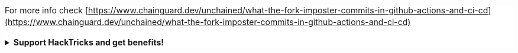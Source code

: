 For more info check [https://www.chainguard.dev/unchained/what-the-fork-imposter-commits-in-github-actions-and-ci-cd](https://www.chainguard.dev/unchained/what-the-fork-imposter-commits-in-github-actions-and-ci-cd)

<details><summary><strong>Support HackTricks and get benefits!</strong></summary></details>

